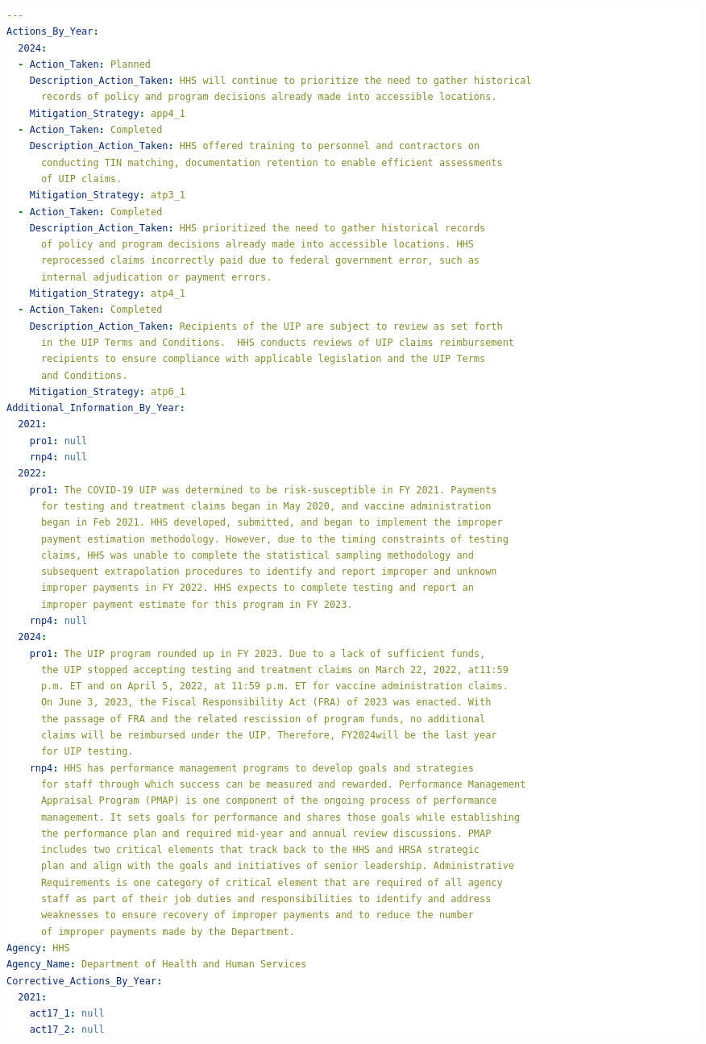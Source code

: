 ```yaml
---
Actions_By_Year:
  2024:
  - Action_Taken: Planned
    Description_Action_Taken: HHS will continue to prioritize the need to gather historical
      records of policy and program decisions already made into accessible locations.
    Mitigation_Strategy: app4_1
  - Action_Taken: Completed
    Description_Action_Taken: HHS offered training to personnel and contractors on
      conducting TIN matching, documentation retention to enable efficient assessments
      of UIP claims.
    Mitigation_Strategy: atp3_1
  - Action_Taken: Completed
    Description_Action_Taken: HHS prioritized the need to gather historical records
      of policy and program decisions already made into accessible locations. HHS
      reprocessed claims incorrectly paid due to federal government error, such as
      internal adjudication or payment errors.
    Mitigation_Strategy: atp4_1
  - Action_Taken: Completed
    Description_Action_Taken: Recipients of the UIP are subject to review as set forth
      in the UIP Terms and Conditions.  HHS conducts reviews of UIP claims reimbursement
      recipients to ensure compliance with applicable legislation and the UIP Terms
      and Conditions.
    Mitigation_Strategy: atp6_1
Additional_Information_By_Year:
  2021:
    pro1: null
    rnp4: null
  2022:
    pro1: The COVID-19 UIP was determined to be risk-susceptible in FY 2021. Payments
      for testing and treatment claims began in May 2020, and vaccine administration
      began in Feb 2021. HHS developed, submitted, and began to implement the improper
      payment estimation methodology. However, due to the timing constraints of testing
      claims, HHS was unable to complete the statistical sampling methodology and
      subsequent extrapolation procedures to identify and report improper and unknown
      improper payments in FY 2022. HHS expects to complete testing and report an
      improper payment estimate for this program in FY 2023.
    rnp4: null
  2024:
    pro1: The UIP program rounded up in FY 2023. Due to a lack of sufficient funds,
      the UIP stopped accepting testing and treatment claims on March 22, 2022, at11:59
      p.m. ET and on April 5, 2022, at 11:59 p.m. ET for vaccine administration claims.
      On June 3, 2023, the Fiscal Responsibility Act (FRA) of 2023 was enacted. With
      the passage of FRA and the related rescission of program funds, no additional
      claims will be reimbursed under the UIP. Therefore, FY2024will be the last year
      for UIP testing.
    rnp4: HHS has performance management programs to develop goals and strategies
      for staff through which success can be measured and rewarded. Performance Management
      Appraisal Program (PMAP) is one component of the ongoing process of performance
      management. It sets goals for performance and shares those goals while establishing
      the performance plan and required mid-year and annual review discussions. PMAP
      includes two critical elements that track back to the HHS and HRSA strategic
      plan and align with the goals and initiatives of senior leadership. Administrative
      Requirements is one category of critical element that are required of all agency
      staff as part of their job duties and responsibilities to identify and address
      weaknesses to ensure recovery of improper payments and to reduce the number
      of improper payments made by the Department.
Agency: HHS
Agency_Name: Department of Health and Human Services
Corrective_Actions_By_Year:
  2021:
    act17_1: null
    act17_2: null
```